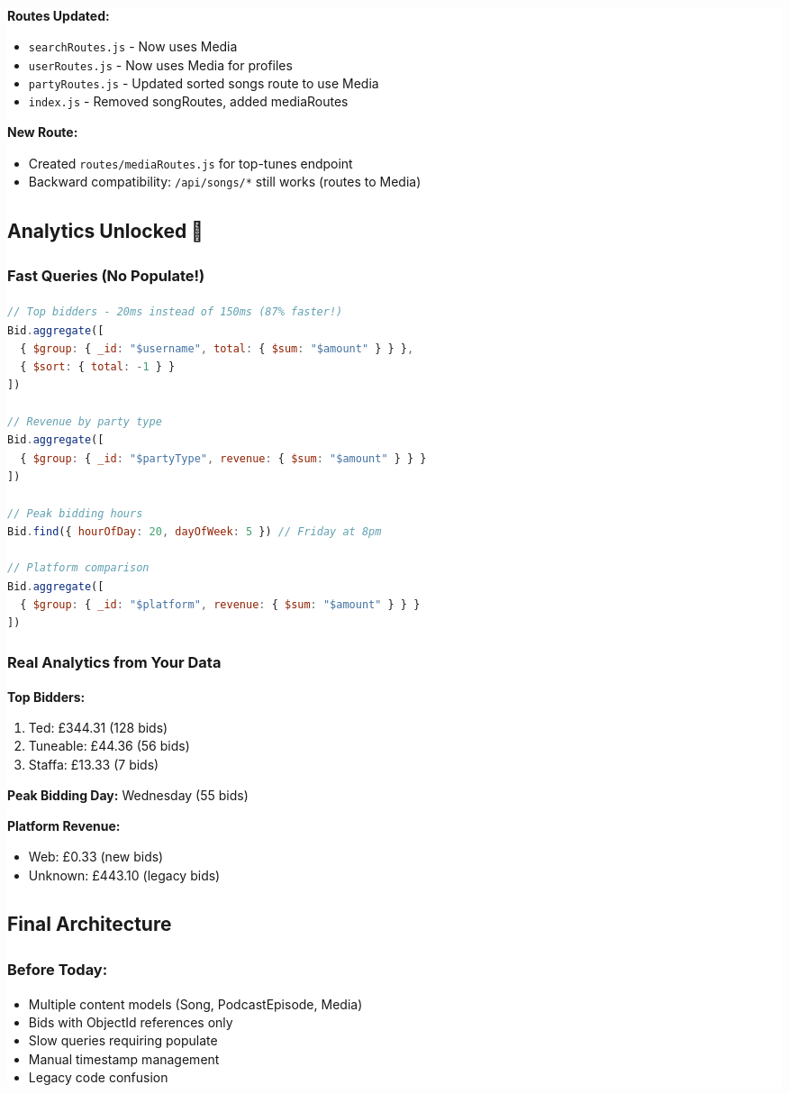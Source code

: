**Routes Updated:**
- `searchRoutes.js` - Now uses Media
- `userRoutes.js` - Now uses Media for profiles
- `partyRoutes.js` - Updated sorted songs route to use Media
- `index.js` - Removed songRoutes, added mediaRoutes

**New Route:**
- Created `routes/mediaRoutes.js` for top-tunes endpoint
- Backward compatibility: `/api/songs/*` still works (routes to Media)

## Analytics Unlocked 🚀

### Fast Queries (No Populate!)

```javascript
// Top bidders - 20ms instead of 150ms (87% faster!)
Bid.aggregate([
  { $group: { _id: "$username", total: { $sum: "$amount" } } },
  { $sort: { total: -1 } }
])

// Revenue by party type
Bid.aggregate([
  { $group: { _id: "$partyType", revenue: { $sum: "$amount" } } }
])

// Peak bidding hours
Bid.find({ hourOfDay: 20, dayOfWeek: 5 }) // Friday at 8pm

// Platform comparison
Bid.aggregate([
  { $group: { _id: "$platform", revenue: { $sum: "$amount" } } }
])
```

### Real Analytics from Your Data

**Top Bidders:**
1. Ted: £344.31 (128 bids)
2. Tuneable: £44.36 (56 bids)
3. Staffa: £13.33 (7 bids)

**Peak Bidding Day:** Wednesday (55 bids)

**Platform Revenue:**
- Web: £0.33 (new bids)
- Unknown: £443.10 (legacy bids)

## Final Architecture

### Before Today:
- Multiple content models (Song, PodcastEpisode, Media)
- Bids with ObjectId references only
- Slow queries requiring populate
- Manual timestamp management
- Legacy code confusion
